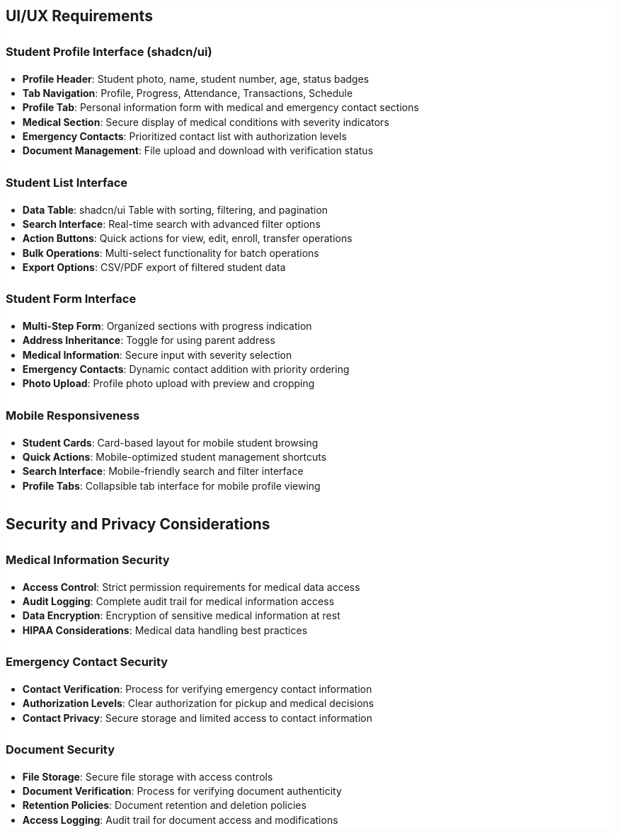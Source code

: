 ## UI/UX Requirements

### Student Profile Interface (shadcn/ui)
- **Profile Header**: Student photo, name, student number, age, status badges
- **Tab Navigation**: Profile, Progress, Attendance, Transactions, Schedule
- **Profile Tab**: Personal information form with medical and emergency contact sections
- **Medical Section**: Secure display of medical conditions with severity indicators
- **Emergency Contacts**: Prioritized contact list with authorization levels
- **Document Management**: File upload and download with verification status

### Student List Interface
- **Data Table**: shadcn/ui Table with sorting, filtering, and pagination
- **Search Interface**: Real-time search with advanced filter options
- **Action Buttons**: Quick actions for view, edit, enroll, transfer operations
- **Bulk Operations**: Multi-select functionality for batch operations
- **Export Options**: CSV/PDF export of filtered student data

### Student Form Interface
- **Multi-Step Form**: Organized sections with progress indication
- **Address Inheritance**: Toggle for using parent address
- **Medical Information**: Secure input with severity selection
- **Emergency Contacts**: Dynamic contact addition with priority ordering
- **Photo Upload**: Profile photo upload with preview and cropping

### Mobile Responsiveness
- **Student Cards**: Card-based layout for mobile student browsing
- **Quick Actions**: Mobile-optimized student management shortcuts
- **Search Interface**: Mobile-friendly search and filter interface
- **Profile Tabs**: Collapsible tab interface for mobile profile viewing

## Security and Privacy Considerations

### Medical Information Security
- **Access Control**: Strict permission requirements for medical data access
- **Audit Logging**: Complete audit trail for medical information access
- **Data Encryption**: Encryption of sensitive medical information at rest
- **HIPAA Considerations**: Medical data handling best practices

### Emergency Contact Security
- **Contact Verification**: Process for verifying emergency contact information
- **Authorization Levels**: Clear authorization for pickup and medical decisions
- **Contact Privacy**: Secure storage and limited access to contact information

### Document Security
- **File Storage**: Secure file storage with access controls
- **Document Verification**: Process for verifying document authenticity
- **Retention Policies**: Document retention and deletion policies
- **Access Logging**: Audit trail for document access and modifications
